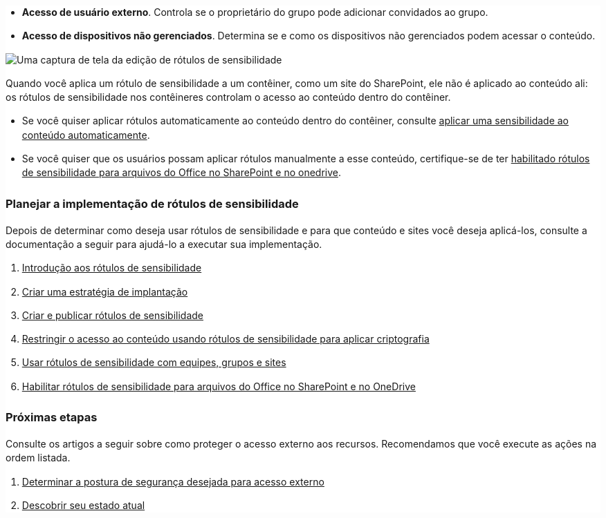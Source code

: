 * **Acesso de usuário externo**. Controla se o proprietário do grupo pode adicionar convidados ao grupo.

* **Acesso de dispositivos não gerenciados**. Determina se e como os dispositivos não gerenciados podem acessar o conteúdo.

 

![Uma captura de tela da edição de rótulos de sensibilidade](media/secure-external-access/8-edit-label.png)

 

Quando você aplica um rótulo de sensibilidade a um contêiner, como um site do SharePoint, ele não é aplicado ao conteúdo ali: os rótulos de sensibilidade nos contêineres controlam o acesso ao conteúdo dentro do contêiner. 

* Se você quiser aplicar rótulos automaticamente ao conteúdo dentro do contêiner, consulte [aplicar uma sensibilidade ao conteúdo automaticamente](https://docs.microsoft.com/microsoft-365/compliance/apply-sensitivity-label-automatically?view=o365-worldwide).

* Se você quiser que os usuários possam aplicar rótulos manualmente a esse conteúdo, certifique-se de ter [habilitado rótulos de sensibilidade para arquivos do Office no SharePoint e no onedrive](https://docs.microsoft.com/microsoft-365/compliance/sensitivity-labels-sharepoint-onedrive-files?view=o365-worldwide).

### <a name="plan-to-implement-sensitivity-labels"></a>Planejar a implementação de rótulos de sensibilidade

Depois de determinar como deseja usar rótulos de sensibilidade e para que conteúdo e sites você deseja aplicá-los, consulte a documentação a seguir para ajudá-lo a executar sua implementação.

1. [Introdução aos rótulos de sensibilidade](https://docs.microsoft.com/microsoft-365/compliance/get-started-with-sensitivity-labels?view=o365-worldwide)

2. [Criar uma estratégia de implantação](https://docs.microsoft.com/microsoft-365/compliance/get-started-with-sensitivity-labels?view=o365-worldwide)

3. [Criar e publicar rótulos de sensibilidade](https://docs.microsoft.com/microsoft-365/compliance/create-sensitivity-labels?view=o365-worldwide)

4. [Restringir o acesso ao conteúdo usando rótulos de sensibilidade para aplicar criptografia](https://docs.microsoft.com/microsoft-365/compliance/encryption-sensitivity-labels?view=o365-worldwide)

5. [Usar rótulos de sensibilidade com equipes, grupos e sites](https://docs.microsoft.com/microsoft-365/compliance/sensitivity-labels-teams-groups-sites?view=o365-worldwide)

6. [Habilitar rótulos de sensibilidade para arquivos do Office no SharePoint e no OneDrive](https://docs.microsoft.com/microsoft-365/compliance/sensitivity-labels-sharepoint-onedrive-files?view=o365-worldwide)

### <a name="next-steps"></a>Próximas etapas

Consulte os artigos a seguir sobre como proteger o acesso externo aos recursos. Recomendamos que você execute as ações na ordem listada.

1. [Determinar a postura de segurança desejada para acesso externo](1-secure-access-posture.md)

2. [Descobrir seu estado atual](2-secure-access-current-state.md)
